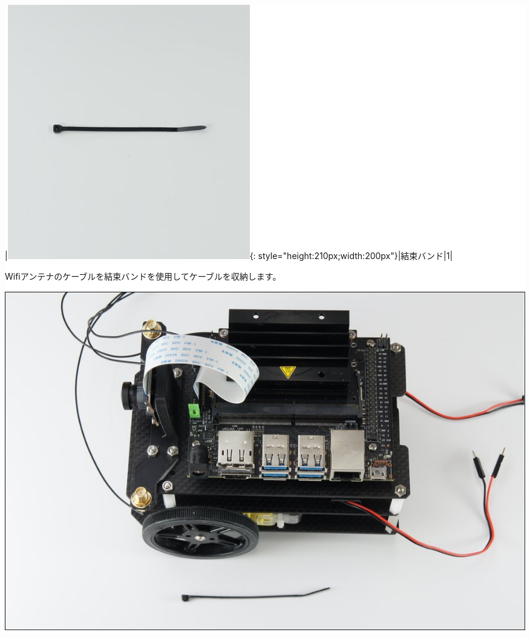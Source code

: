 |![](./img/BOM/add_cablelock001.jpg){: style="height:210px;width:200px"}|結束バンド|1|

Wifiアンテナのケーブルを結束バンドを使用してケーブルを収納します。

![](./img/etc_19/cable_forming.jpg)
